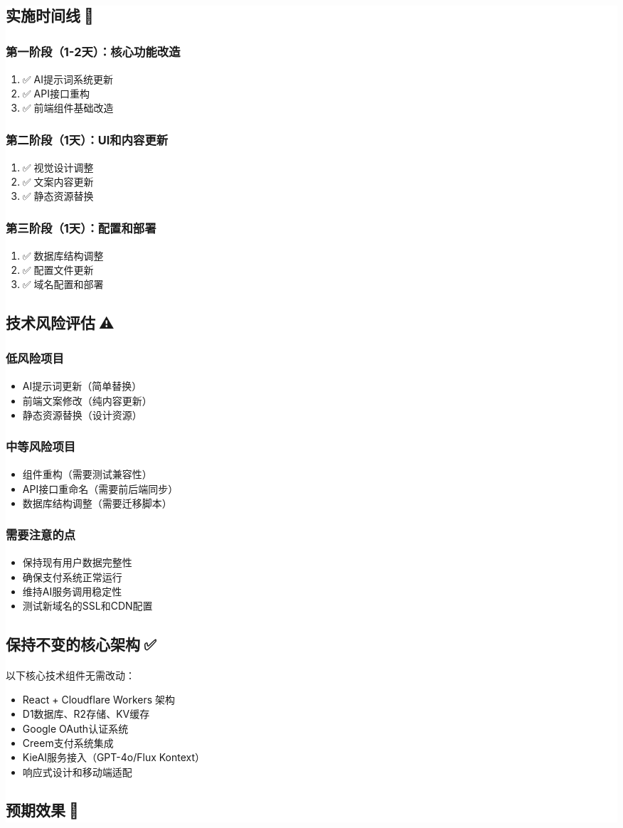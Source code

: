## 实施时间线 📅

### 第一阶段（1-2天）：核心功能改造
1. ✅ AI提示词系统更新
2. ✅ API接口重构
3. ✅ 前端组件基础改造

### 第二阶段（1天）：UI和内容更新
1. ✅ 视觉设计调整
2. ✅ 文案内容更新
3. ✅ 静态资源替换

### 第三阶段（1天）：配置和部署
1. ✅ 数据库结构调整
2. ✅ 配置文件更新
3. ✅ 域名配置和部署

## 技术风险评估 ⚠️

### 低风险项目
- AI提示词更新（简单替换）
- 前端文案修改（纯内容更新）
- 静态资源替换（设计资源）

### 中等风险项目
- 组件重构（需要测试兼容性）
- API接口重命名（需要前后端同步）
- 数据库结构调整（需要迁移脚本）

### 需要注意的点
- 保持现有用户数据完整性
- 确保支付系统正常运行
- 维持AI服务调用稳定性
- 测试新域名的SSL和CDN配置

## 保持不变的核心架构 ✅

以下核心技术组件无需改动：
- React + Cloudflare Workers 架构
- D1数据库、R2存储、KV缓存
- Google OAuth认证系统
- Creem支付系统集成
- KieAI服务接入（GPT-4o/Flux Kontext）
- 响应式设计和移动端适配

## 预期效果 🎯
